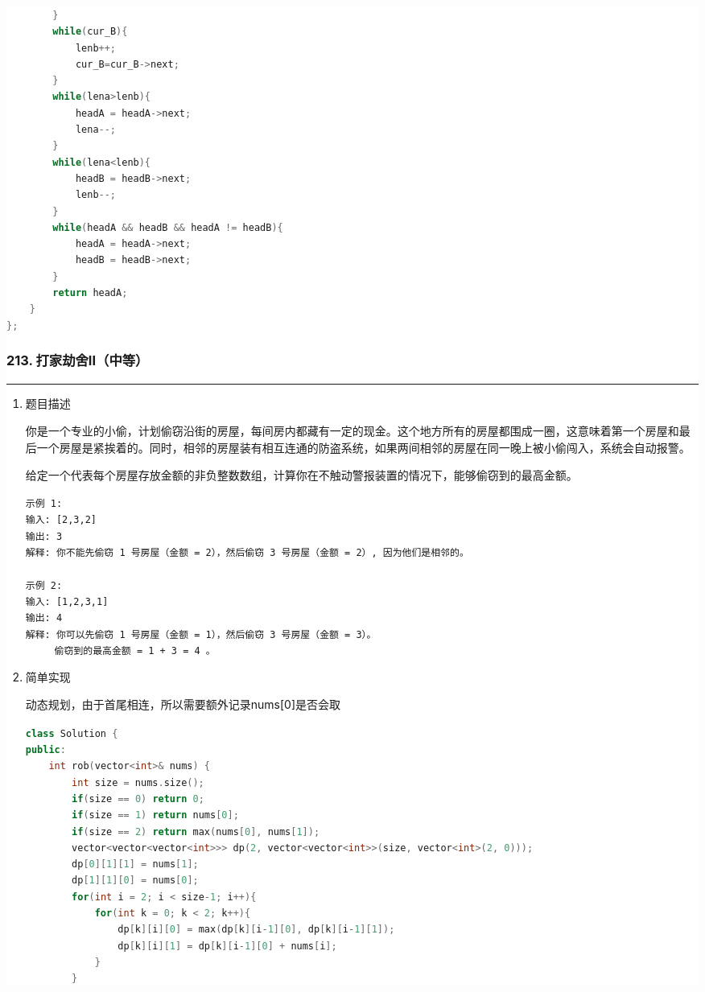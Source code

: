    ```c++
           }
           while(cur_B){
               lenb++;
               cur_B=cur_B->next;
           }
           while(lena>lenb){
               headA = headA->next;
               lena--;
           }
           while(lena<lenb){
               headB = headB->next;
               lenb--;
           }
           while(headA && headB && headA != headB){
               headA = headA->next;
               headB = headB->next;
           }
           return headA;
       }
   };
   ```

### 213. 打家劫舍II（中等）

---

1. 题目描述

   你是一个专业的小偷，计划偷窃沿街的房屋，每间房内都藏有一定的现金。这个地方所有的房屋都围成一圈，这意味着第一个房屋和最后一个房屋是紧挨着的。同时，相邻的房屋装有相互连通的防盗系统，如果两间相邻的房屋在同一晚上被小偷闯入，系统会自动报警。

   给定一个代表每个房屋存放金额的非负整数数组，计算你在不触动警报装置的情况下，能够偷窃到的最高金额。

   ```
   示例 1:
   输入: [2,3,2]
   输出: 3
   解释: 你不能先偷窃 1 号房屋（金额 = 2），然后偷窃 3 号房屋（金额 = 2）, 因为他们是相邻的。
   
   示例 2:
   输入: [1,2,3,1]
   输出: 4
   解释: 你可以先偷窃 1 号房屋（金额 = 1），然后偷窃 3 号房屋（金额 = 3）。
        偷窃到的最高金额 = 1 + 3 = 4 。
   ```

2. 简单实现

   动态规划，由于首尾相连，所以需要额外记录nums[0]是否会取

   ```c++
   class Solution {
   public:
       int rob(vector<int>& nums) {
           int size = nums.size();
           if(size == 0) return 0;
           if(size == 1) return nums[0];
           if(size == 2) return max(nums[0], nums[1]);
           vector<vector<vector<int>>> dp(2, vector<vector<int>>(size, vector<int>(2, 0)));
           dp[0][1][1] = nums[1];
           dp[1][1][0] = nums[0];
           for(int i = 2; i < size-1; i++){
               for(int k = 0; k < 2; k++){
                   dp[k][i][0] = max(dp[k][i-1][0], dp[k][i-1][1]);
                   dp[k][i][1] = dp[k][i-1][0] + nums[i];
               }
           }
   ```